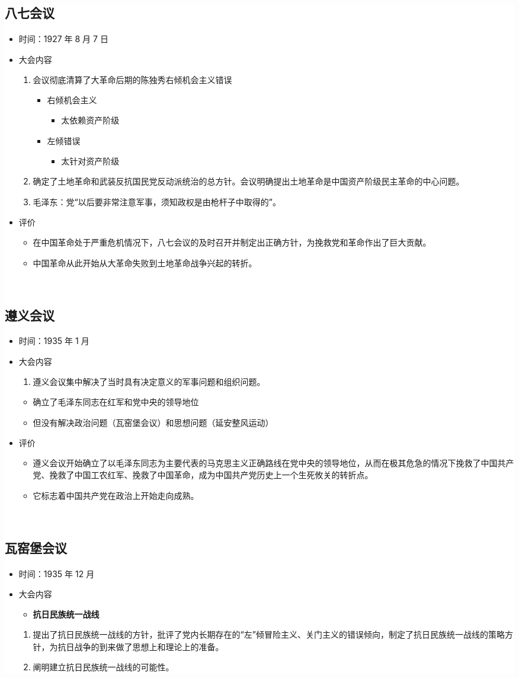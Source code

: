 ## 八七会议

- 时间：1927 年 8 月 7 日

- 大会内容

   1. 会议彻底清算了大革命后期的陈独秀右倾机会主义错误

      - 右倾机会主义

        - 太依赖资产阶级

      - 左倾错误

        - 太针对资产阶级

   2. 确定了土地革命和武装反抗国民党反动派统治的总方针。会议明确提出土地革命是中国资产阶级民主革命的中心问题。

   3. 毛泽东：党“以后要非常注意军事，须知政权是由枪杆子中取得的”。

- 评价

   - 在中国革命处于严重危机情况下，八七会议的及时召开并制定出正确方针，为挽救党和革命作出了巨大贡献。

   - 中国革命从此开始从大革命失败到土地革命战争兴起的转折。

<br>

## 遵义会议

- 时间：1935 年 1 月

- 大会内容

   1. 遵义会议集中解决了当时具有决定意义的军事问题和组织问题。

     - 确立了毛泽东同志在红军和党中央的领导地位

     - 但没有解决政治问题（瓦窑堡会议）和思想问题（延安整风运动）

- 评价

   - 遵义会议开始确立了以毛泽东同志为主要代表的马克思主义正确路线在党中央的领导地位，从而在极其危急的情况下挽救了中国共产党、挽救了中国工农红军、挽救了中国革命，成为中国共产党历史上一个生死攸关的转折点。
  
   - 它标志着中国共产党在政治上开始走向成熟。

<br>

## 瓦窑堡会议

- 时间：1935 年 12 月

- 大会内容

   - **抗日民族统一战线**

   1. 提出了抗日民族统一战线的方针，批评了党内长期存在的“左”倾冒险主义、关门主义的错误倾向，制定了抗日民族统一战线的策略方针，为抗日战争的到来做了思想上和理论上的准备。

   2. 阐明建立抗日民族统一战线的可能性。
